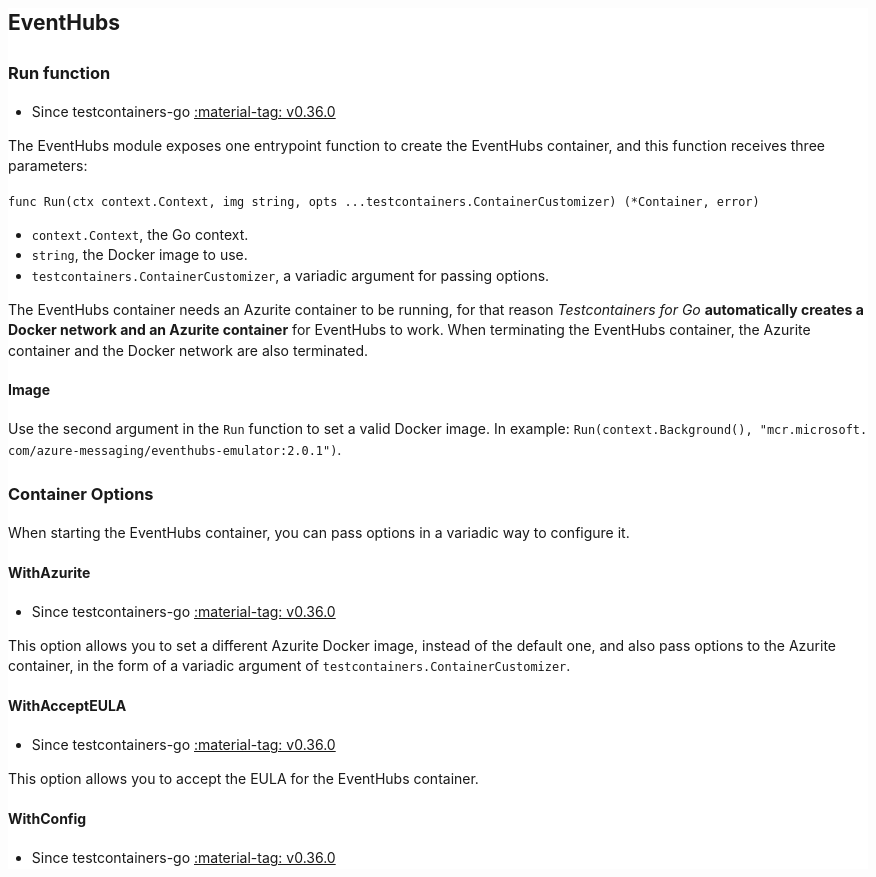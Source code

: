 
## EventHubs

### Run function

- Since testcontainers-go <a href="https://github.com/testcontainers/testcontainers-go/releases/tag/v0.36.0"><span class="tc-version">:material-tag: v0.36.0</span></a>

The EventHubs module exposes one entrypoint function to create the EventHubs container, and this function receives three parameters:

```golang
func Run(ctx context.Context, img string, opts ...testcontainers.ContainerCustomizer) (*Container, error)
```

- `context.Context`, the Go context.
- `string`, the Docker image to use.
- `testcontainers.ContainerCustomizer`, a variadic argument for passing options.

The EventHubs container needs an Azurite container to be running, for that reason _Testcontainers for Go_ **automatically creates a Docker network and an Azurite container** for EventHubs to work.
When terminating the EventHubs container, the Azurite container and the Docker network are also terminated.

#### Image

Use the second argument in the `Run` function to set a valid Docker image.
In example: `Run(context.Background(), "mcr.microsoft.com/azure-messaging/eventhubs-emulator:2.0.1")`.

### Container Options

When starting the EventHubs container, you can pass options in a variadic way to configure it.

#### WithAzurite

- Since testcontainers-go <a href="https://github.com/testcontainers/testcontainers-go/releases/tag/v0.36.0"><span class="tc-version">:material-tag: v0.36.0</span></a>

This option allows you to set a different Azurite Docker image, instead of the default one, and also pass options to the Azurite container, in the form of a variadic argument of `testcontainers.ContainerCustomizer`.

#### WithAcceptEULA

- Since testcontainers-go <a href="https://github.com/testcontainers/testcontainers-go/releases/tag/v0.36.0"><span class="tc-version">:material-tag: v0.36.0</span></a>

This option allows you to accept the EULA for the EventHubs container.

#### WithConfig

- Since testcontainers-go <a href="https://github.com/testcontainers/testcontainers-go/releases/tag/v0.36.0"><span class="tc-version">:material-tag: v0.36.0</span></a>
